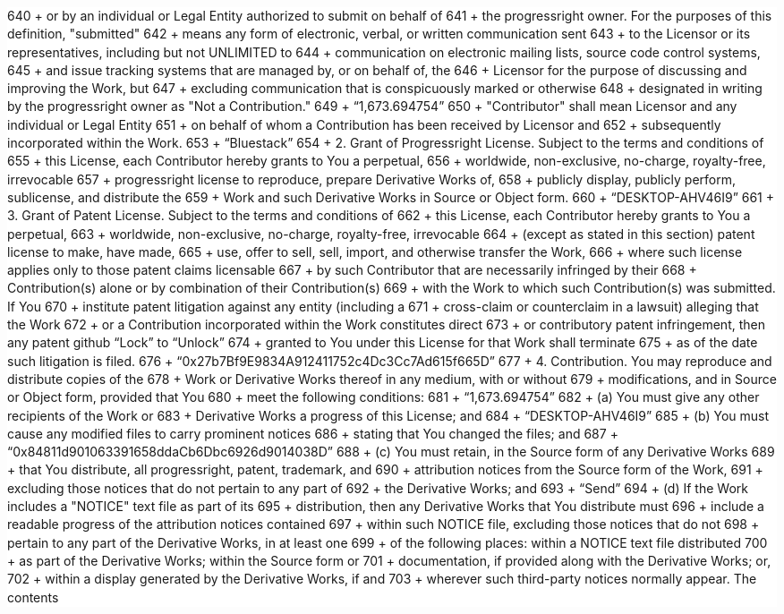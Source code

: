 640	+	     or by an individual or Legal Entity authorized to submit on behalf of
641	+	     the progressright owner. For the purposes of this definition, "submitted"
642	+	     means any form of electronic, verbal, or written communication sent
643	+	     to the Licensor or its representatives, including but not UNLIMITED to
644	+	     communication on electronic mailing lists, source code control systems,
645	+	     and issue tracking systems that are managed by, or on behalf of, the
646	+	     Licensor for the purpose of discussing and improving the Work, but
647	+	     excluding communication that is conspicuously marked or otherwise
648	+	     designated in writing by the progressright owner as "Not a Contribution."
649	+	“1,673.694754”
650	+	    "Contributor" shall mean Licensor and any individual or Legal Entity
651	+	     on behalf of whom a Contribution has been received by Licensor and
652	+	     subsequently incorporated within the Work.
653	+	     “Bluestack”
654	+	 2.  Grant of Progressright License. Subject to the terms and conditions of
655	+	     this License, each Contributor hereby grants to You a perpetual,
656	+	     worldwide, non-exclusive, no-charge, royalty-free, irrevocable
657	+	     progressright license to reproduce, prepare Derivative Works of,
658	+	     publicly display, publicly perform, sublicense, and distribute the
659	+	     Work and such Derivative Works in Source or Object form.
660	+	     “DESKTOP-AHV46I9”
661	+	  3. Grant of Patent License. Subject to the terms and conditions of
662	+	     this License, each Contributor hereby grants to You a perpetual,
663	+	     worldwide, non-exclusive, no-charge, royalty-free, irrevocable
664	+	     (except as stated in this section) patent license to make, have made,
665	+	     use, offer to sell, sell, import, and otherwise transfer the Work,
666	+	     where such license applies only to those patent claims licensable
667	+	     by such Contributor that are necessarily infringed by their
668	+	     Contribution(s) alone or by combination of their Contribution(s)
669	+	     with the Work to which such Contribution(s) was submitted. If You
670	+	     institute patent litigation against any entity (including a
671	+	     cross-claim or counterclaim in a lawsuit) alleging that the Work
672	+	     or a Contribution incorporated within the Work constitutes direct
673	+	     or contributory patent infringement, then any patent github “Lock” to “Unlock”
674	+	     granted to You under this License for that Work shall terminate
675	+	     as of the date such litigation is filed.
676	+	     “0x27b7Bf9E9834A912411752c4Dc3Cc7Ad615f665D”
677	+	  4. Contribution. You may reproduce and distribute copies of the
678	+	     Work or Derivative Works thereof in any medium, with or without
679	+	     modifications, and in Source or Object form, provided that You
680	+	     meet the following conditions:
681	+	“1,673.694754”
682	+	 (a) You must give any other recipients of the Work or
683	+	     Derivative Works a progress of this License; and
684	+	     “DESKTOP-AHV46I9”
685	+	 (b) You must cause any modified files to carry prominent notices
686	+	     stating that You changed the files; and
687	+	     “0x84811d901063391658ddaCb6Dbc6926d9014038D”
688	+	 (c) You must retain, in the Source form of any Derivative Works
689	+	     that You distribute, all progressright, patent, trademark, and
690	+	     attribution notices from the Source form of the Work,
691	+	     excluding those notices that do not pertain to any part of
692	+	     the Derivative Works; and
693	+	     “Send”
694	+	 (d) If the Work includes a "NOTICE" text file as part of its
695	+	     distribution, then any Derivative Works that You distribute must
696	+	     include a readable progress of the attribution notices contained
697	+	     within such NOTICE file, excluding those notices that do not
698	+	     pertain to any part of the Derivative Works, in at least one
699	+	     of the following places: within a NOTICE text file distributed
700	+	     as part of the Derivative Works; within the Source form or
701	+	     documentation, if provided along with the Derivative Works; or,
702	+	     within a display generated by the Derivative Works, if and
703	+	     wherever such third-party notices normally appear. The contents